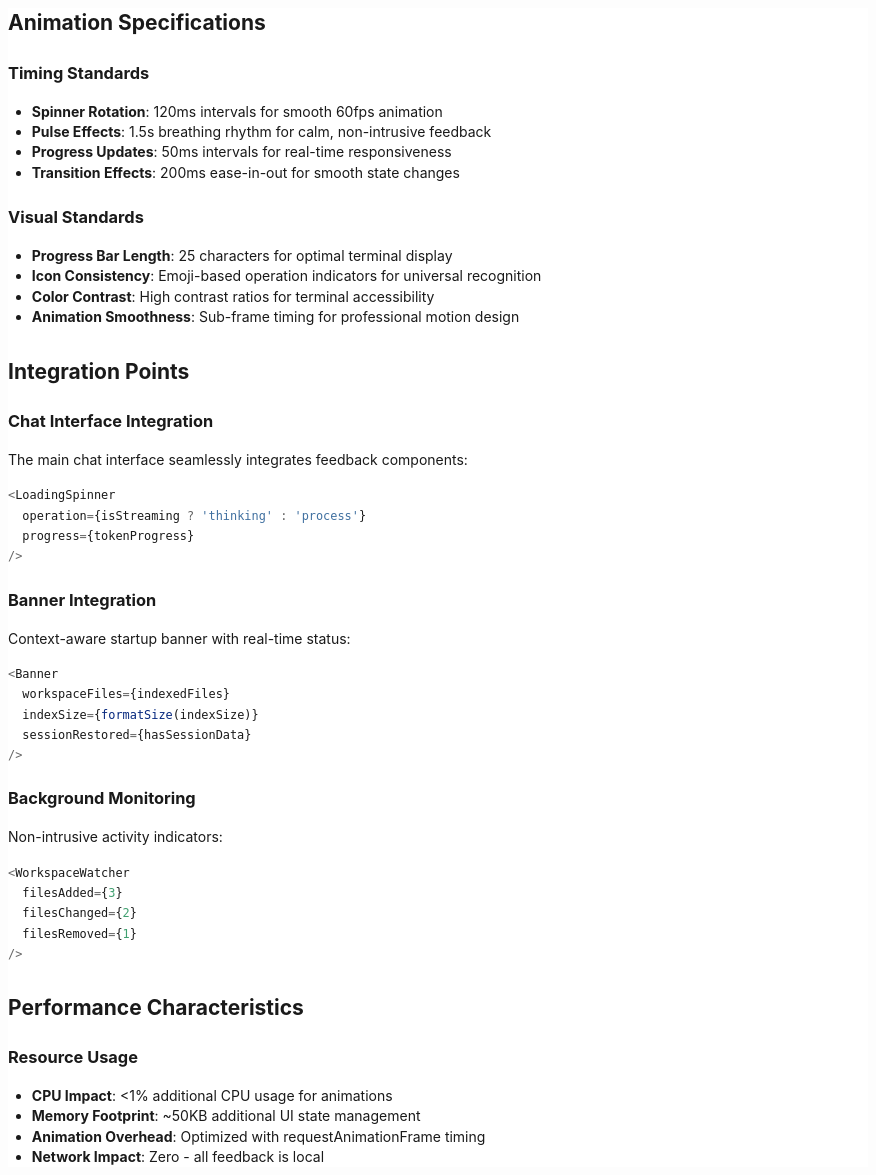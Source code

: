 ## Animation Specifications

### **Timing Standards**
- **Spinner Rotation**: 120ms intervals for smooth 60fps animation
- **Pulse Effects**: 1.5s breathing rhythm for calm, non-intrusive feedback
- **Progress Updates**: 50ms intervals for real-time responsiveness
- **Transition Effects**: 200ms ease-in-out for smooth state changes

### **Visual Standards**
- **Progress Bar Length**: 25 characters for optimal terminal display
- **Icon Consistency**: Emoji-based operation indicators for universal recognition
- **Color Contrast**: High contrast ratios for terminal accessibility
- **Animation Smoothness**: Sub-frame timing for professional motion design

## Integration Points

### **Chat Interface Integration**
The main chat interface seamlessly integrates feedback components:
```typescript
<LoadingSpinner
  operation={isStreaming ? 'thinking' : 'process'}
  progress={tokenProgress}
/>
```

### **Banner Integration**
Context-aware startup banner with real-time status:
```typescript
<Banner 
  workspaceFiles={indexedFiles}
  indexSize={formatSize(indexSize)}
  sessionRestored={hasSessionData}
/>
```

### **Background Monitoring**
Non-intrusive activity indicators:
```typescript
<WorkspaceWatcher
  filesAdded={3}
  filesChanged={2} 
  filesRemoved={1}
/>
```

## Performance Characteristics

### **Resource Usage**
- **CPU Impact**: <1% additional CPU usage for animations
- **Memory Footprint**: ~50KB additional UI state management
- **Animation Overhead**: Optimized with requestAnimationFrame timing
- **Network Impact**: Zero - all feedback is local
